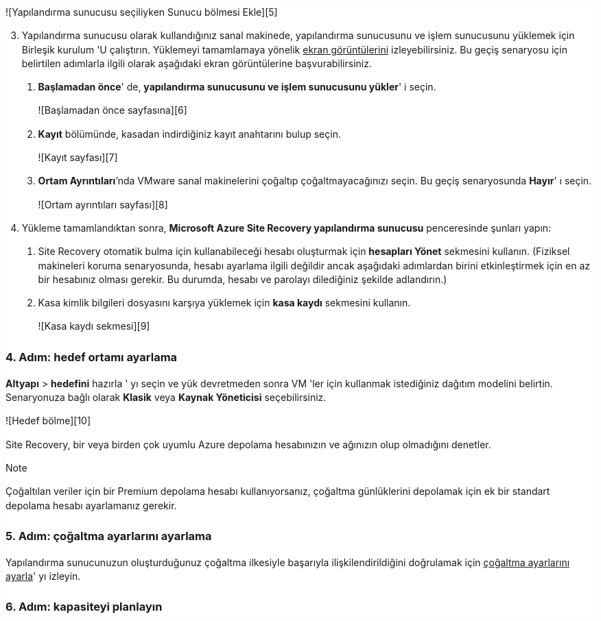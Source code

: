    ![Yapılandırma sunucusu seçiliyken Sunucu bölmesi Ekle][5]

3. Yapılandırma sunucusu olarak kullandığınız sanal makinede, yapılandırma sunucusunu ve işlem sunucusunu yüklemek için Birleşik kurulum 'U çalıştırın. Yüklemeyi tamamlamaya yönelik [ekran görüntülerini](../../site-recovery/vmware-azure-tutorial.md) izleyebilirsiniz. Bu geçiş senaryosu için belirtilen adımlarla ilgili olarak aşağıdaki ekran görüntülerine başvurabilirsiniz.

   1. **Başlamadan önce**' de, **yapılandırma sunucusunu ve işlem sunucusunu yükler**' i seçin.

      ![Başlamadan önce sayfasına][6]

   2. **Kayıt** bölümünde, kasadan indirdiğiniz kayıt anahtarını bulup seçin.

      ![Kayıt sayfası][7]

   3. **Ortam Ayrıntıları**’nda VMware sanal makinelerini çoğaltıp çoğaltmayacağınızı seçin. Bu geçiş senaryosunda **Hayır**' ı seçin.

      ![Ortam ayrıntıları sayfası][8]

4. Yükleme tamamlandıktan sonra, **Microsoft Azure Site Recovery yapılandırma sunucusu** penceresinde şunları yapın:
 
   1. Site Recovery otomatik bulma için kullanabileceği hesabı oluşturmak için **hesapları Yönet** sekmesini kullanın. (Fiziksel makineleri koruma senaryosunda, hesabı ayarlama ilgili değildir ancak aşağıdaki adımlardan birini etkinleştirmek için en az bir hesabınız olması gerekir. Bu durumda, hesabı ve parolayı dilediğiniz şekilde adlandırın.) 
   2. Kasa kimlik bilgileri dosyasını karşıya yüklemek için **kasa kaydı** sekmesini kullanın.

      ![Kasa kaydı sekmesi][9]

### <a name="step-4-set-up-the-target-environment"></a>4. Adım: hedef ortamı ayarlama

**Altyapı**  >  **hedefini** hazırla ' yı seçin ve yük devretmeden sonra VM 'ler için kullanmak istediğiniz dağıtım modelini belirtin. Senaryonuza bağlı olarak **Klasik** veya **Kaynak Yöneticisi** seçebilirsiniz.

![Hedef bölme][10]

Site Recovery, bir veya birden çok uyumlu Azure depolama hesabınızın ve ağınızın olup olmadığını denetler. 

> [!NOTE]
> Çoğaltılan veriler için bir Premium depolama hesabı kullanıyorsanız, çoğaltma günlüklerini depolamak için ek bir standart depolama hesabı ayarlamanız gerekir.

### <a name="step-5-set-up-replication-settings"></a>5. Adım: çoğaltma ayarlarını ayarlama

Yapılandırma sunucunuzun oluşturduğunuz çoğaltma ilkesiyle başarıyla ilişkilendirildiğini doğrulamak için [çoğaltma ayarlarını ayarla](../../site-recovery/vmware-azure-tutorial.md)' yı izleyin.

### <a name="step-6-plan-capacity"></a>6. Adım: kapasiteyi planlayın
